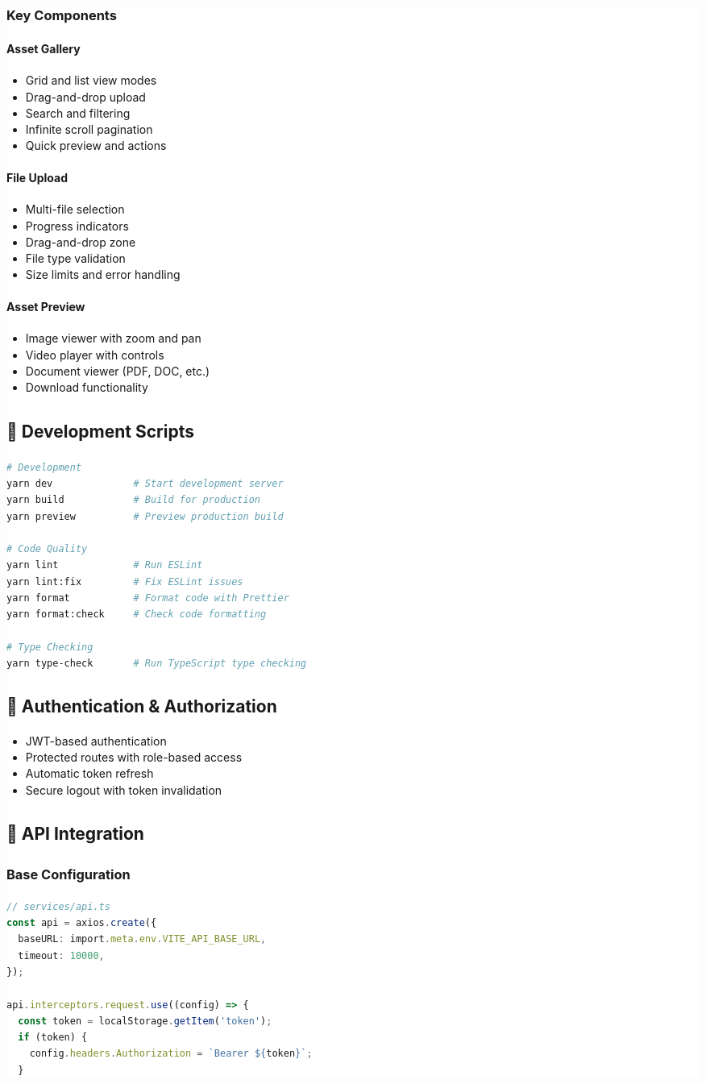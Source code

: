 ### Key Components

#### Asset Gallery
- Grid and list view modes
- Drag-and-drop upload
- Search and filtering
- Infinite scroll pagination
- Quick preview and actions

#### File Upload
- Multi-file selection
- Progress indicators
- Drag-and-drop zone
- File type validation
- Size limits and error handling

#### Asset Preview
- Image viewer with zoom and pan
- Video player with controls
- Document viewer (PDF, DOC, etc.)
- Download functionality

## 🔧 Development Scripts

```bash
# Development
yarn dev              # Start development server
yarn build            # Build for production
yarn preview          # Preview production build

# Code Quality
yarn lint             # Run ESLint
yarn lint:fix         # Fix ESLint issues
yarn format           # Format code with Prettier
yarn format:check     # Check code formatting

# Type Checking
yarn type-check       # Run TypeScript type checking
```

## 🔐 Authentication & Authorization

- JWT-based authentication
- Protected routes with role-based access
- Automatic token refresh
- Secure logout with token invalidation

## 📡 API Integration

### Base Configuration
```typescript
// services/api.ts
const api = axios.create({
  baseURL: import.meta.env.VITE_API_BASE_URL,
  timeout: 10000,
});

api.interceptors.request.use((config) => {
  const token = localStorage.getItem('token');
  if (token) {
    config.headers.Authorization = `Bearer ${token}`;
  }
```